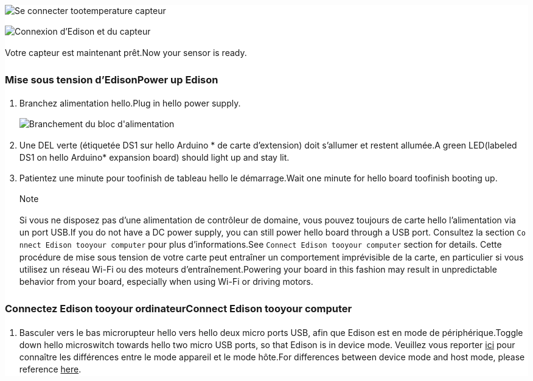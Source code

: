    ![Se connecter tootemperature capteur](media/iot-hub-intel-edison-kit-node-get-started/7_temperature_sensor.jpg)

   ![Connexion d’Edison et du capteur](media/iot-hub-intel-edison-kit-node-get-started/16_edion_sensor.png)

<span data-ttu-id="627ba-164">Votre capteur est maintenant prêt.</span><span class="sxs-lookup"><span data-stu-id="627ba-164">Now your sensor is ready.</span></span>

### <a name="power-up-edison"></a><span data-ttu-id="627ba-165">Mise sous tension d’Edison</span><span class="sxs-lookup"><span data-stu-id="627ba-165">Power up Edison</span></span>

1. <span data-ttu-id="627ba-166">Branchez alimentation hello.</span><span class="sxs-lookup"><span data-stu-id="627ba-166">Plug in hello power supply.</span></span>

   ![Branchement du bloc d'alimentation](media/iot-hub-intel-edison-kit-node-get-started/8_plug_power.jpg)

2. <span data-ttu-id="627ba-168">Une DEL verte (étiquetée DS1 sur hello Arduino * de carte d’extension) doit s’allumer et restent allumée.</span><span class="sxs-lookup"><span data-stu-id="627ba-168">A green LED(labeled DS1 on hello Arduino* expansion board) should light up and stay lit.</span></span>

3. <span data-ttu-id="627ba-169">Patientez une minute pour toofinish de tableau hello le démarrage.</span><span class="sxs-lookup"><span data-stu-id="627ba-169">Wait one minute for hello board toofinish booting up.</span></span>

   > [!NOTE]
   > <span data-ttu-id="627ba-170">Si vous ne disposez pas d’une alimentation de contrôleur de domaine, vous pouvez toujours de carte hello l’alimentation via un port USB.</span><span class="sxs-lookup"><span data-stu-id="627ba-170">If you do not have a DC power supply, you can still power hello board through a USB port.</span></span> <span data-ttu-id="627ba-171">Consultez la section `Connect Edison tooyour computer` pour plus d’informations.</span><span class="sxs-lookup"><span data-stu-id="627ba-171">See `Connect Edison tooyour computer` section for details.</span></span> <span data-ttu-id="627ba-172">Cette procédure de mise sous tension de votre carte peut entraîner un comportement imprévisible de la carte, en particulier si vous utilisez un réseau Wi-Fi ou des moteurs d’entraînement.</span><span class="sxs-lookup"><span data-stu-id="627ba-172">Powering your board in this fashion may result in unpredictable behavior from your board, especially when using Wi-Fi or driving motors.</span></span>

### <a name="connect-edison-tooyour-computer"></a><span data-ttu-id="627ba-173">Connectez Edison tooyour ordinateur</span><span class="sxs-lookup"><span data-stu-id="627ba-173">Connect Edison tooyour computer</span></span>

1. <span data-ttu-id="627ba-174">Basculer vers le bas microrupteur hello vers hello deux micro ports USB, afin que Edison est en mode de périphérique.</span><span class="sxs-lookup"><span data-stu-id="627ba-174">Toggle down hello microswitch towards hello two micro USB ports, so that Edison is in device mode.</span></span> <span data-ttu-id="627ba-175">Veuillez vous reporter [ici](https://software.intel.com/en-us/node/628233#usb-device-mode-vs-usb-host-mode) pour connaître les différences entre le mode appareil et le mode hôte.</span><span class="sxs-lookup"><span data-stu-id="627ba-175">For differences between device mode and host mode, please reference [here](https://software.intel.com/en-us/node/628233#usb-device-mode-vs-usb-host-mode).</span></span>
